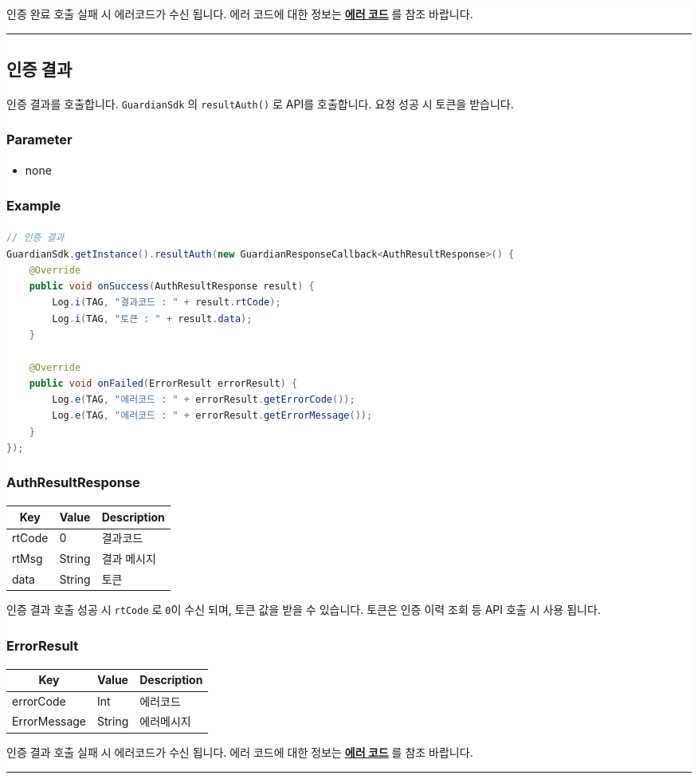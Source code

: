 인증 완료 호출 실패 시 에러코드가 수신 됩니다. 에러 코드에 대한 정보는 **[에러 코드](http://localhost:3000/docs/auth/errorcode)** 를 참조 바랍니다.

---

## 인증 결과
인증 결과를 호출합니다. `GuardianSdk` 의 `resultAuth()` 로 API를 호출합니다.
요청 성공 시 토큰을 받습니다.
### Parameter
- none
### Example
```java
// 인증 결과
GuardianSdk.getInstance().resultAuth(new GuardianResponseCallback<AuthResultResponse>() {
    @Override
    public void onSuccess(AuthResultResponse result) {
        Log.i(TAG, "결과코드 : " + result.rtCode);
        Log.i(TAG, "토큰 : " + result.data);
    }

    @Override
    public void onFailed(ErrorResult errorResult) {
        Log.e(TAG, "에러코드 : " + errorResult.getErrorCode());
        Log.e(TAG, "에러코드 : " + errorResult.getErrorMessage());
    }
});
```

### AuthResultResponse
|Key|Value|Description|
|------|---|---|
|rtCode|0|결과코드|
|rtMsg|String|결과 메시지|
|data|String|토큰|

인증 결과 호출 성공 시 `rtCode` 로 `0`이 수신 되며, 토큰 값을 받을 수 있습니다.
토큰은 인증 이력 조회 등 API 호출 시 사용 됩니다.

### ErrorResult
|Key|Value|Description|
|------|---|---|
|errorCode|Int|에러코드|
|ErrorMessage|String|에러메시지|

인증 결과 호출 실패 시 에러코드가 수신 됩니다. 에러 코드에 대한 정보는 **[에러 코드](http://localhost:3000/docs/auth/errorcode)** 를 참조 바랍니다.

---